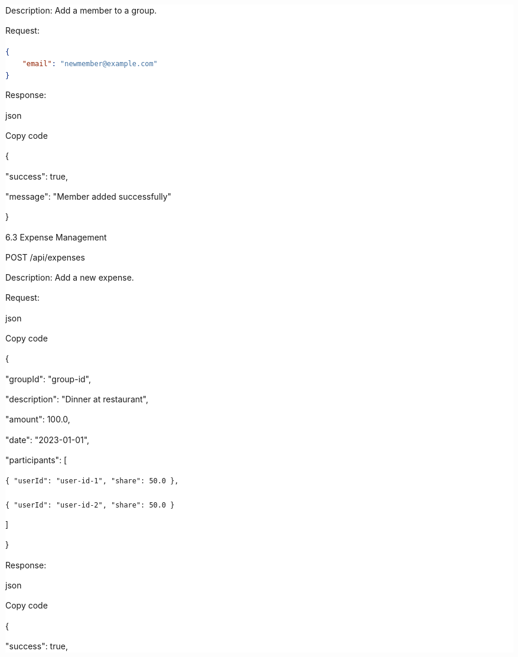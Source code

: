 Description: Add a member to a group.

Request:

```json
{
    "email": "newmember@example.com"
}
```

Response:

json

Copy code

{

  "success": true,

  "message": "Member added successfully"

}

6\.3 Expense Management

POST /api/expenses

Description: Add a new expense.

Request:

json

Copy code

{

  "groupId": "group-id",

  "description": "Dinner at restaurant",

  "amount": 100.0,

  "date": "2023-01-01",

  "participants": [

    { "userId": "user-id-1", "share": 50.0 },

    { "userId": "user-id-2", "share": 50.0 }

  ]

}

Response:

json

Copy code

{

  "success": true,
